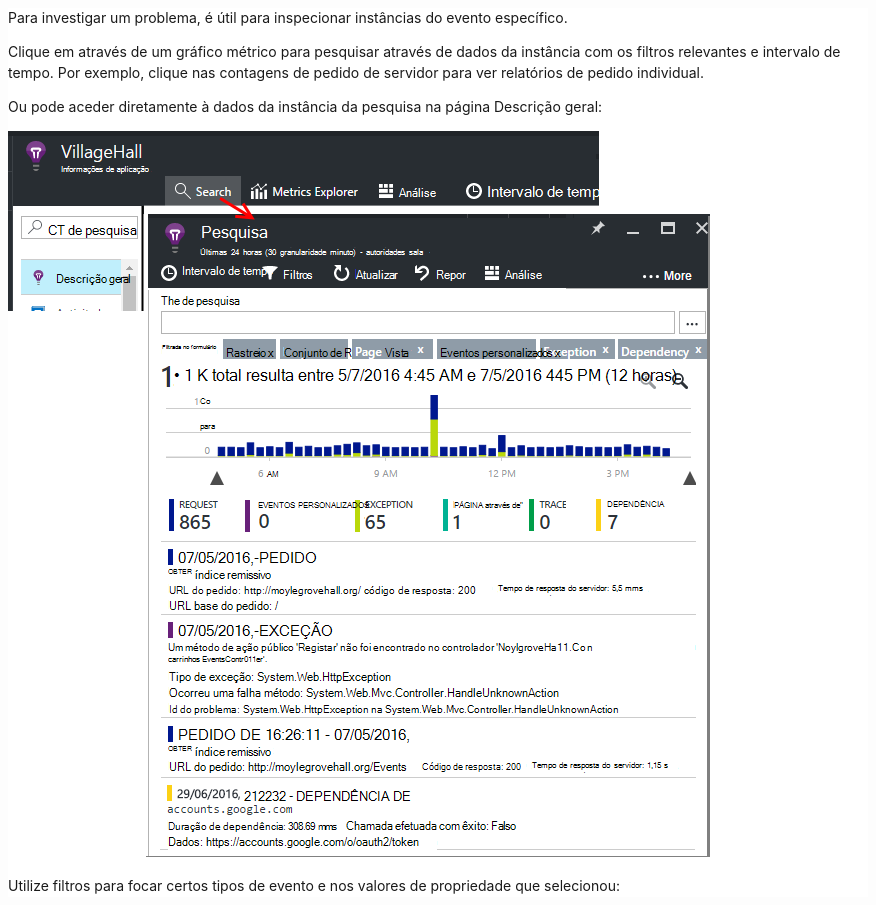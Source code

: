 Para investigar um problema, é útil para inspecionar instâncias do evento específico.

Clique em através de um gráfico métrico para pesquisar através de dados da instância com os filtros relevantes e intervalo de tempo. Por exemplo, clique nas contagens de pedido de servidor para ver relatórios de pedido individual. 

Ou pode aceder diretamente à dados da instância da pesquisa na página Descrição geral:

![Instâncias de pesquisa](./media/app-insights-overview/06.png)

Utilize filtros para focar certos tipos de evento e nos valores de propriedade que selecionou:
